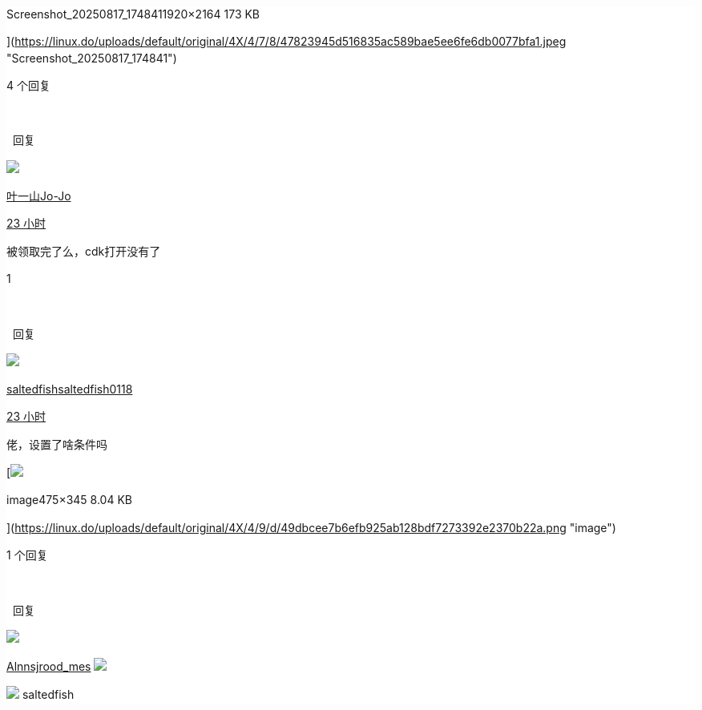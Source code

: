 Screenshot\_20250817\_1748411920×2164 173 KB

](https://linux.do/uploads/default/original/4X/4/7/8/47823945d516835ac589bae5ee6fe6db0077bfa1.jpeg "Screenshot_20250817_174841")

  

4 个回复

​

​ ​ 回复

[![](https://linux.do/letter_avatar/jo-jo/96/5_d44a9b381edc88181525e3c8350177ca.png)
](/u/Jo-Jo)

[叶一山](/u/Jo-Jo)[Jo-Jo](/u/Jo-Jo)

[23 小时](/t/topic/878581/18?u=niyan2025 "发布日期")

被领取完了么，cdk打开没有了

  

1

​

​ ​ 回复

[![](https://linux.do/letter_avatar/saltedfish0118/96/5_d44a9b381edc88181525e3c8350177ca.png)
](/u/saltedfish0118)

[saltedfish](/u/saltedfish0118)[saltedfish0118](/u/saltedfish0118)

[23 小时](/t/topic/878581/19?u=niyan2025 "发布日期")

佬，设置了啥条件吗

[![](https://linux.do/uploads/default/original/4X/4/9/d/49dbcee7b6efb925ab128bdf7273392e2370b22a.png)

image475×345 8.04 KB

](https://linux.do/uploads/default/original/4X/4/9/d/49dbcee7b6efb925ab128bdf7273392e2370b22a.png "image")

  

1 个回复

​

​ ​ 回复

[![](https://linux.do/user_avatar/linux.do/rood_mes/96/115350_2.png)
](/u/rood_mes)

[Alnnsj](/u/rood_mes)[rood\_mes](/u/rood_mes) ![](https://linux.do/images/emoji/twemoji/zzz.png?v=14) 

 ![](https://linux.do/letter_avatar/saltedfish0118/48/5_d44a9b381edc88181525e3c8350177ca.png)
 saltedfish

